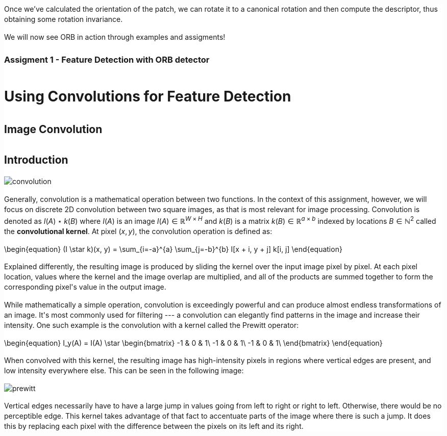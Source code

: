
Once we’ve calculated the orientation of the patch, we can rotate it to a canonical rotation and then compute the descriptor, thus obtaining some rotation invariance.

We will now see ORB in action through examples and assigments! 

### Assigment 1 - Feature Detection with ORB detector

# Using Convolutions for Feature Detection

## Image Convolution

## Introduction

![convolution](https://i.postimg.cc/x1nPhpHy/conv.png)

Generally, convolution is a mathematical operation between two functions. In the context of this assignment, however, we will focus on discrete 2D convolution between two square images, as that is most relevant for image processing. Convolution is denoted as $I(A) \star k(B)$ where $I(A)$ is an image $I(A) \in \mathbb{R}^{W \times H}$ and $k(B)$ is a matrix $k(B) \in \mathbb{R}^{a \times b}$ indexed by locations $B \in \mathbb{N}^2$ called the **convolutional kernel**. At pixel $(x, y)$, the convolution operation is defined as:

\begin{equation}
(I \star k)(x, y) = \sum_{i=-a}^{a} \sum_{j=-b}^{b} I[x + i, y + j] k[i, j]
\end{equation}
 
Explained differently, the resulting image is produced by sliding the kernel over the input image pixel by pixel. At each pixel location, values where the kernel and the image overlap are multiplied, and all of the products are summed together to form the corresponding pixel's value in the output image.

While mathematically a simple operation, convolution is exceedingly powerful and can produce almost endless transformations of an image. It's most commonly used for filtering --- a convolution can elegantly find patterns in the image and increase their intensity. One such example is the convolution with a kernel called the Prewitt operator:

\begin{equation}
I_y(A) = I(A) \star \begin{bmatrix}
-1 & 0 & 1\\
-1 & 0 & 1\\
-1 & 0 & 1\\
\end{bmatrix}
\end{equation}

When convolved with this kernel, the resulting image has high-intensity pixels in regions where vertical edges are present, and low intensity everywhere else. This can be seen in the following image:

![prewitt](https://i.postimg.cc/X7cffKhZ/prewitt-example.png)

Vertical edges necessarily have to have a large jump in values going from left to right or right to left. Otherwise, there would be no perceptible edge. This kernel takes advantage of that fact to accentuate parts of the image where there is such a jump. It does this by replacing each pixel with the difference between the pixels on its left and its right.
